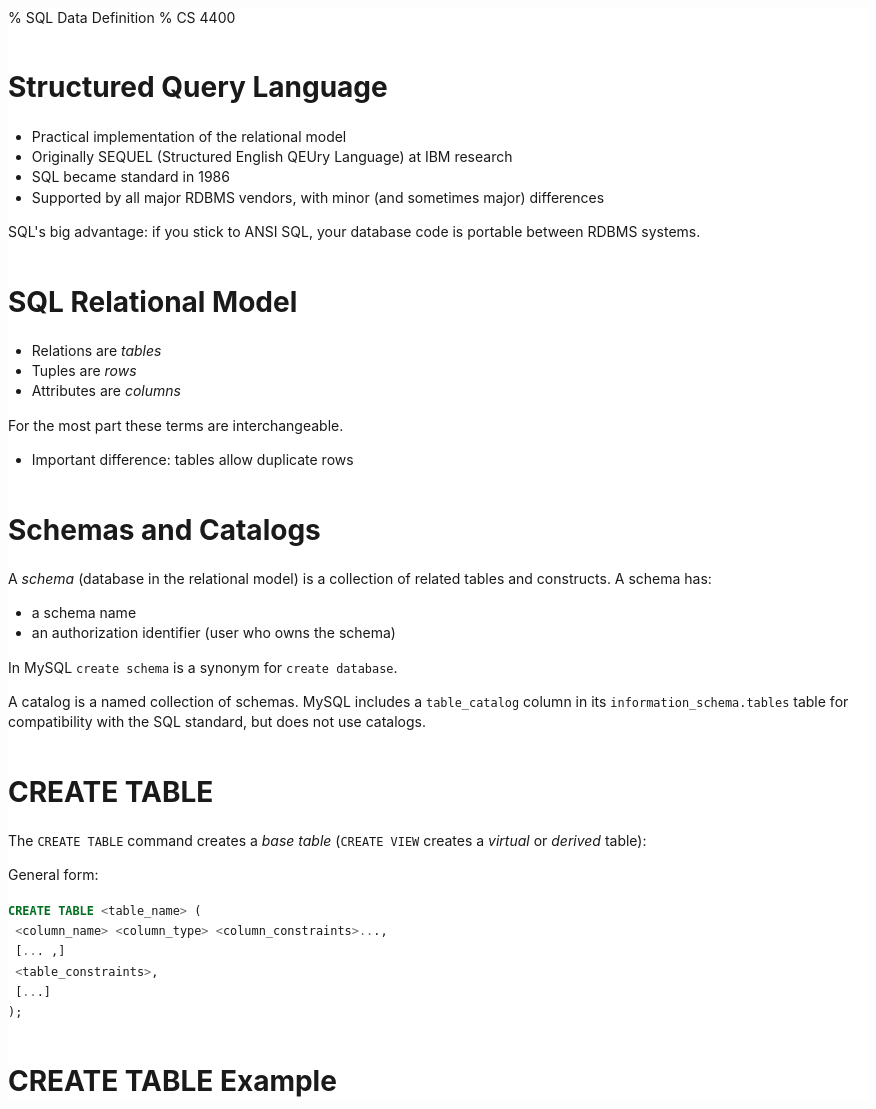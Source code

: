 % SQL Data Definition
% CS 4400

# Structured Query Language

- Practical implementation of the relational model
- Originally SEQUEL (Structured English QEUry Language) at IBM research
- SQL became standard in 1986
- Supported by all major RDBMS vendors, with minor (and sometimes major) differences

SQL's big advantage: if you stick to ANSI SQL, your database code is portable between RDBMS systems.

# SQL Relational Model

- Relations are *tables*
- Tuples are *rows*
- Attributes are *columns*

For the most part these terms are interchangeable.

- Important difference: tables allow duplicate rows

# Schemas and Catalogs

A *schema* (database in the relational model) is a collection of related tables and constructs. A schema has:

- a schema name
- an authorization identifier (user who owns the schema)

In MySQL `create schema` is a synonym for `create database`.

A catalog is a named collection of schemas. MySQL includes a `table_catalog` column in its `information_schema.tables` table for compatibility with the SQL standard, but does not use catalogs.

# CREATE TABLE

The `CREATE TABLE` command creates a *base table* (`CREATE VIEW` creates a *virtual* or *derived* table):

General form:
```sql
CREATE TABLE <table_name> (
 <column_name> <column_type> <column_constraints>...,
 [... ,]
 <table_constraints>,
 [...]
);
```

# CREATE TABLE Example
